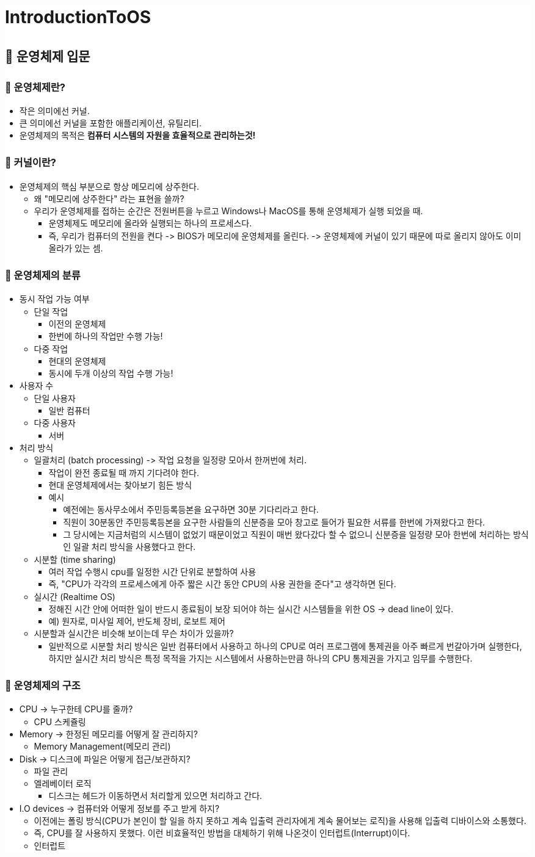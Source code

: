 # IntroductionToOS

## 🍎 운영체제 입문

### 📖 운영체제란?
- 작은 의미에선 커널.
- 큰 의미에선 커널을 포함한 애플리케이션, 유틸리티.
- 운영체제의 목적은 **컴퓨터 시스템의 자원을 효율적으로 관리하는것!**

### 📖 커널이란?
- 운영체제의 핵심 부분으로 항상 메모리에 상주한다.
    - 왜 "메모리에 상주한다" 라는 표현을 쓸까?
    - 우리가 운영체제를 접하는 순간은 전원버튼을 누르고 Windows나 MacOS를 통해 운영체제가 실행 되었을 때.
        - 운영체제도 메모리에 올라와 실행되는 하나의 프로세스다.
        - 즉, 우리가 컴퓨터의 전원을 켠다 -> BIOS가 메모리에 운영체제를 올린다. -> 운영체제에 커널이 있기 때문에 따로 올리지 않아도 이미 올라가 있는 셈.

### 📖 운영체제의 분류
- 동시 작업 가능 여부
    - 단일 작업
        - 이전의 운영체제
        - 한번에 하나의 작업만 수행 가능!
    - 다중 작업
        - 현대의 운영체제
        - 동시에 두개 이상의 작업 수행 가능!
- 사용자 수
    - 단일 사용자
        - 일반 컴퓨터
    - 다중 사용자
        - 서버
- 처리 방식
    - 일괄처리 (batch processing) -> 작업 요청을 일정량 모아서 한꺼번에 처리.
        - 작업이 완전 종료될 때 까지 기다려야 한다.
        - 현대 운영체제에서는 찾아보기 힘든 방식
        - 예시
            - 예전에는 동사무소에서 주민등록등본을 요구하면 30분 기다리라고 한다.
            - 직원이 30분동안 주민등록등본을 요구한 사람들의 신분증을 모아 창고로 들어가 필요한 서류를 한번에 가져왔다고 한다.
            - 그 당시에는 지금처럼의 시스템이 없었기 때문이었고 직원이 매번 왔다갔다 할 수 없으니 신분증을 일정량 모아 한번에 처리하는 방식인 일괄 처리 방식을 사용했다고 한다.
    - 시분할 (time sharing)
        - 여러 작업 수행시 cpu를 일정한 시간 단위로 분할하여 사용
        - 즉, "CPU가 각각의 프로세스에게 아주 짧은 시간 동안 CPU의 사용 권한을 준다"고 생각하면 된다.
    - 실시간 (Realtime OS)
        - 정해진 시간 안에 어떠한 일이 반드시 종료됨이 보장 되어야 하는 실시간 시스템들을 위한 OS -> dead line이 있다.
        - 예) 원자로, 미사일 제어, 반도체 장비, 로보트 제어
    - 시분할과 실시간은 비슷해 보이는데 무슨 차이가 있을까?
        - 일반적으로 시분할 처리 방식은 일반 컴퓨터에서 사용하고 하나의 CPU로 여러 프로그램에 통제권을 아주 빠르게 번갈아가며 실행한다, 하지만 실시간 처리 방식은 특정 목적을 가지는 시스템에서 사용하는만큼 하나의 CPU 통제권을 가지고 임무를 수행한다.
    

### 📖 운영체제의 구조
- CPU -> 누구한테 CPU를 줄까?
    - CPU 스케쥴링
- Memory -> 한정된 메모리를 어떻게 잘 관리하지?
    - Memory Management(메모리 관리)
- Disk -> 디스크에 파일은 어떻게 접근/보관하지?
    - 파일 관리
    - 엘레베이터 로직
        - 디스크는 헤드가 이동하면서 처리할게 있으면 처리하고 간다.
- I.O devices -> 컴퓨터와 어떻게 정보를 주고 받게 하지?
    - 이전에는 폴링 방식(CPU가 본인이 할 일을 하지 못하고 계속 입출력 관리자에게 계속 물어보는 로직)을 사용해 입출력 디바이스와 소통했다.
    - 즉, CPU를 잘 사용하지 못했다. 이런 비효율적인 방법을 대체하기 위해 나온것이 인터럽트(Interrupt)이다.
    - 인터럽트